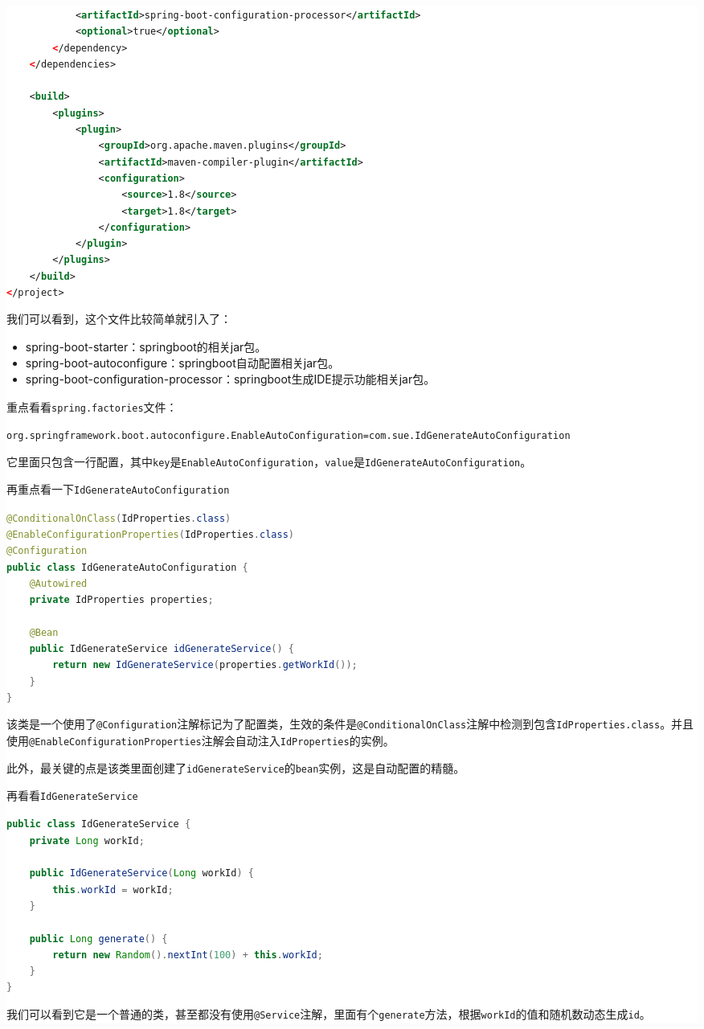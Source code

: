 ```xml
            <artifactId>spring-boot-configuration-processor</artifactId>
            <optional>true</optional>
        </dependency>
    </dependencies>

    <build>
        <plugins>
            <plugin>
                <groupId>org.apache.maven.plugins</groupId>
                <artifactId>maven-compiler-plugin</artifactId>
                <configuration>
                    <source>1.8</source>
                    <target>1.8</target>
                </configuration>
            </plugin>
        </plugins>
    </build>
</project>
```
我们可以看到，这个文件比较简单就引入了：
 - spring-boot-starter：springboot的相关jar包。
 - spring-boot-autoconfigure：springboot自动配置相关jar包。
 - spring-boot-configuration-processor：springboot生成IDE提示功能相关jar包。

重点看看`spring.factories`文件：
```
org.springframework.boot.autoconfigure.EnableAutoConfiguration=com.sue.IdGenerateAutoConfiguration
```

它里面只包含一行配置，其中`key`是`EnableAutoConfiguration`，`value`是`IdGenerateAutoConfiguration`。

再重点看一下`IdGenerateAutoConfiguration`
```java
@ConditionalOnClass(IdProperties.class)
@EnableConfigurationProperties(IdProperties.class)
@Configuration
public class IdGenerateAutoConfiguration {
    @Autowired
    private IdProperties properties;

    @Bean
    public IdGenerateService idGenerateService() {
        return new IdGenerateService(properties.getWorkId());
    }
}
```
该类是一个使用了`@Configuration`注解标记为了配置类，生效的条件是`@ConditionalOnClass`注解中检测到包含`IdProperties.class`。并且使用`@EnableConfigurationProperties`注解会自动注入`IdProperties`的实例。

此外，最关键的点是该类里面创建了`idGenerateService`的`bean`实例，这是自动配置的精髓。

再看看`IdGenerateService`
```java
public class IdGenerateService {
    private Long workId;

    public IdGenerateService(Long workId) {
        this.workId = workId;
    }

    public Long generate() {
        return new Random().nextInt(100) + this.workId;
    }
}
```
我们可以看到它是一个普通的类，甚至都没有使用`@Service`注解，里面有个`generate`方法，根据`workId`的值和随机数动态生成`id`。
